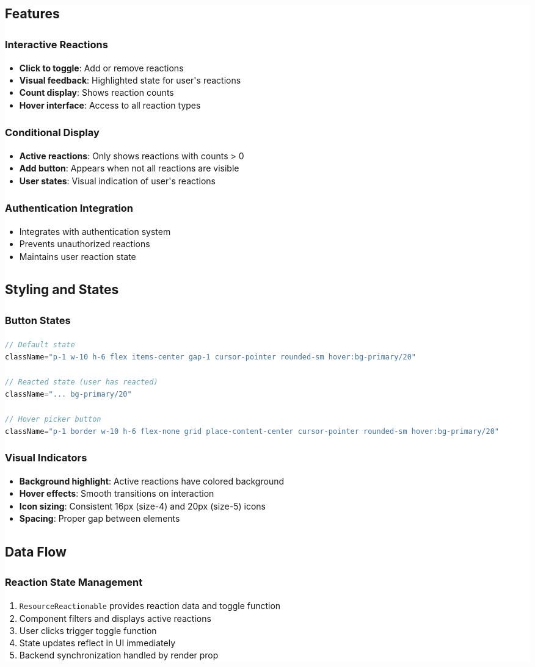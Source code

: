## Features

### Interactive Reactions
- **Click to toggle**: Add or remove reactions
- **Visual feedback**: Highlighted state for user's reactions
- **Count display**: Shows reaction counts
- **Hover interface**: Access to all reaction types

### Conditional Display
- **Active reactions**: Only shows reactions with counts > 0
- **Add button**: Appears when not all reactions are visible
- **User states**: Visual indication of user's reactions

### Authentication Integration
- Integrates with authentication system
- Prevents unauthorized reactions
- Maintains user reaction state

## Styling and States

### Button States
```typescript
// Default state
className="p-1 w-10 h-6 flex items-center gap-1 cursor-pointer rounded-sm hover:bg-primary/20"

// Reacted state (user has reacted)
className="... bg-primary/20"

// Hover picker button
className="p-1 border w-10 h-6 flex-none grid place-content-center cursor-pointer rounded-sm hover:bg-primary/20"
```

### Visual Indicators
- **Background highlight**: Active reactions have colored background
- **Hover effects**: Smooth transitions on interaction
- **Icon sizing**: Consistent 16px (size-4) and 20px (size-5) icons
- **Spacing**: Proper gap between elements

## Data Flow

### Reaction State Management
1. `ResourceReactionable` provides reaction data and toggle function
2. Component filters and displays active reactions
3. User clicks trigger toggle function
4. State updates reflect in UI immediately
5. Backend synchronization handled by render prop
